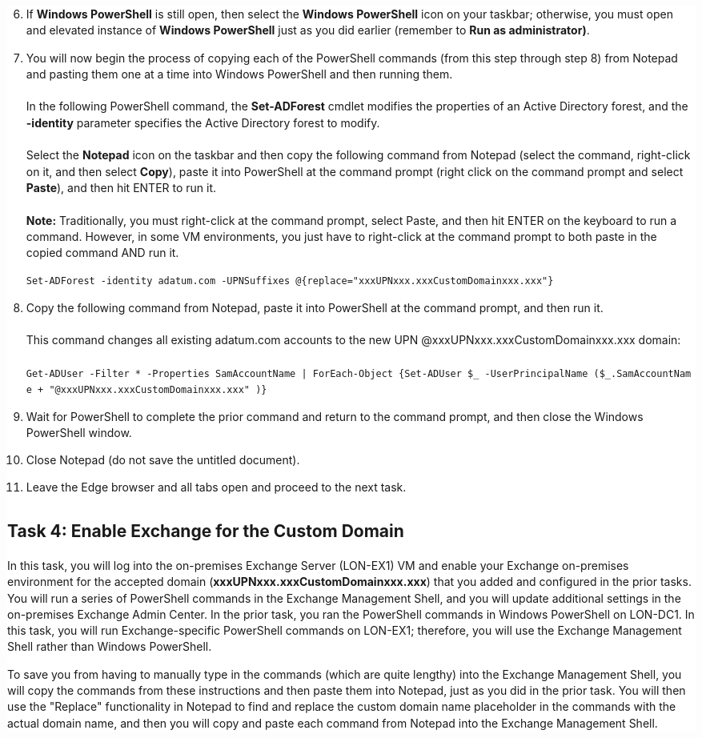 6.  If **Windows PowerShell** is still open, then select the **Windows
    PowerShell** icon on your taskbar; otherwise, you must open and elevated
    instance of **Windows PowerShell** just as you did earlier (remember to
    **Run as administrator)**.

7.  You will now begin the process of copying each of the PowerShell commands
    (from this step through step 8) from Notepad and pasting them one at a time into
    Windows PowerShell and then running them.  
    ‎  
    ‎‎In the following PowerShell command, the **Set-ADForest** cmdlet modifies
    the properties of an Active Directory forest, and the **-identity**
    parameter specifies the Active Directory forest to modify.  
    ‎  
    ‎Select the **Notepad** icon on the taskbar and then copy the following
    command from Notepad (select the command, right-click on it, and then select
    **Copy**), paste it into PowerShell at the command prompt (right click on
    the command prompt and select **Paste**), and then hit ENTER to run it.  
    ‎  
    ‎**Note:** Traditionally, you must right-click at the command prompt, select
    Paste, and then hit ENTER on the keyboard to run a command. However, in some
    VM environments, you just have to right-click at the command prompt to both
    paste in the copied command AND run it.

    `Set-ADForest -identity adatum.com -UPNSuffixes @{replace="xxxUPNxxx.xxxCustomDomainxxx.xxx"}`

8.  Copy the following command from Notepad, paste it into PowerShell at the
    command prompt, and then run it.  
    ‎  
    ‎This command changes all existing adatum.com accounts to the new UPN
    \@xxxUPNxxx.xxxCustomDomainxxx.xxx domain:  
    ‎  
    `Get-ADUser -Filter * -Properties SamAccountName | ForEach-Object {Set-ADUser $_ -UserPrincipalName ($_.SamAccountName + "@xxxUPNxxx.xxxCustomDomainxxx.xxx" )}`

9.  Wait for PowerShell to complete the prior command and return to the command
    prompt, and then close the Windows PowerShell window.

10. Close Notepad (do not save the untitled document).

11. Leave the Edge browser and all tabs open and proceed to the next task.

## Task 4: Enable Exchange for the Custom Domain

In this task, you will log into the on-premises Exchange Server (LON-EX1) VM and
enable your Exchange on-premises environment for the accepted domain
(**xxxUPNxxx.xxxCustomDomainxxx.xxx**) that you added and configured in the
prior tasks. You will run a series of PowerShell commands in the Exchange
Management Shell, and you will update additional settings in the on-premises
Exchange Admin Center. In the prior task, you ran the PowerShell commands in Windows PowerShell on LON-DC1. In this task, you will run Exchange-specific PowerShell commands on LON-EX1; therefore, you will use the Exchange Management Shell rather than Windows PowerShell.

To save you from having to manually type in the commands (which are quite lengthy) into the Exchange Management Shell, you will copy the commands from these instructions and then paste them into Notepad, just as you did in the prior task. You will then use the "Replace" functionality in Notepad to find and replace the custom domain name placeholder in the commands with the actual domain name, and then you will copy and paste each command from Notepad into the Exchange Management Shell.
